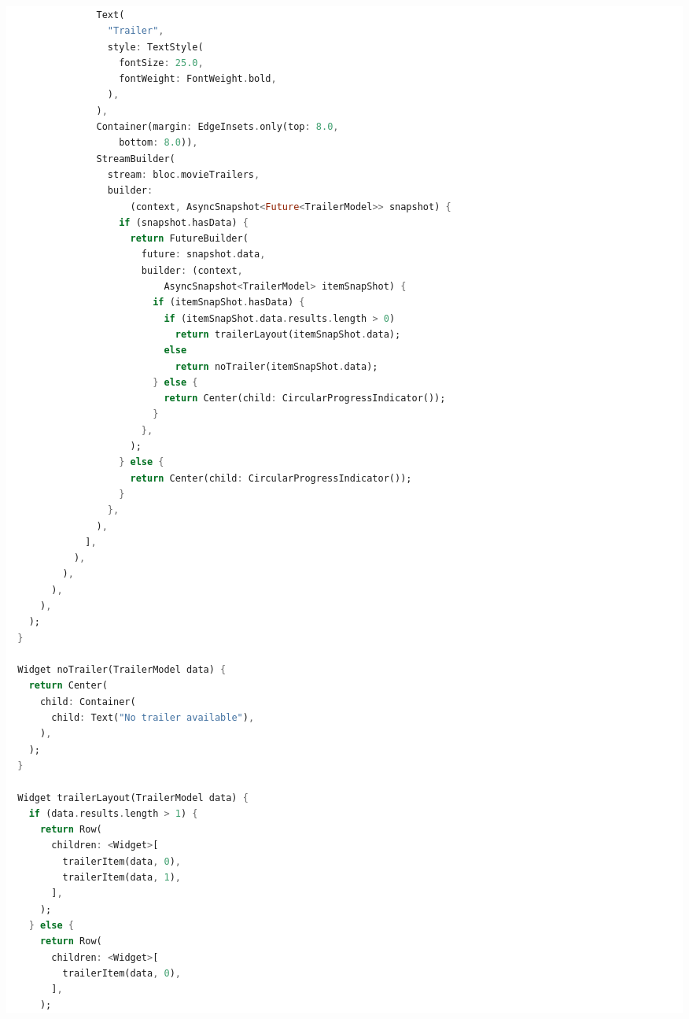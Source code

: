 ```dart
                Text(
                  "Trailer",
                  style: TextStyle(
                    fontSize: 25.0,
                    fontWeight: FontWeight.bold,
                  ),
                ),
                Container(margin: EdgeInsets.only(top: 8.0,
                    bottom: 8.0)),
                StreamBuilder(
                  stream: bloc.movieTrailers,
                  builder:
                      (context, AsyncSnapshot<Future<TrailerModel>> snapshot) {
                    if (snapshot.hasData) {
                      return FutureBuilder(
                        future: snapshot.data,
                        builder: (context,
                            AsyncSnapshot<TrailerModel> itemSnapShot) {
                          if (itemSnapShot.hasData) {
                            if (itemSnapShot.data.results.length > 0)
                              return trailerLayout(itemSnapShot.data);
                            else
                              return noTrailer(itemSnapShot.data);
                          } else {
                            return Center(child: CircularProgressIndicator());
                          }
                        },
                      );
                    } else {
                      return Center(child: CircularProgressIndicator());
                    }
                  },
                ),
              ],
            ),
          ),
        ),
      ),
    );
  }

  Widget noTrailer(TrailerModel data) {
    return Center(
      child: Container(
        child: Text("No trailer available"),
      ),
    );
  }

  Widget trailerLayout(TrailerModel data) {
    if (data.results.length > 1) {
      return Row(
        children: <Widget>[
          trailerItem(data, 0),
          trailerItem(data, 1),
        ],
      );
    } else {
      return Row(
        children: <Widget>[
          trailerItem(data, 0),
        ],
      );
```